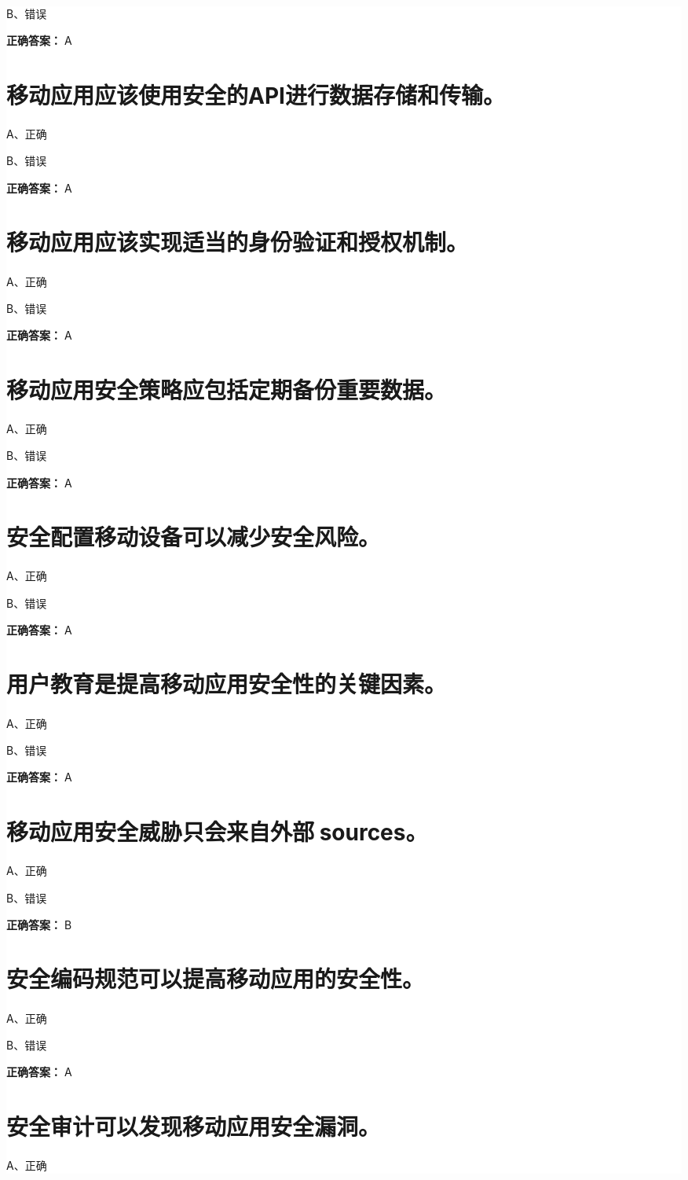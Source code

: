 B、错误

**正确答案：** A
# 移动应用应该使用安全的API进行数据存储和传输。
A、正确

B、错误

**正确答案：** A
# 移动应用应该实现适当的身份验证和授权机制。
A、正确

B、错误

**正确答案：** A
# 移动应用安全策略应包括定期备份重要数据。
A、正确

B、错误

**正确答案：** A
# 安全配置移动设备可以减少安全风险。
A、正确

B、错误

**正确答案：** A
# 用户教育是提高移动应用安全性的关键因素。
A、正确

B、错误

**正确答案：** A
# 移动应用安全威胁只会来自外部 sources。
A、正确

B、错误

**正确答案：** B
# 安全编码规范可以提高移动应用的安全性。
A、正确

B、错误

**正确答案：** A
# 安全审计可以发现移动应用安全漏洞。
A、正确
